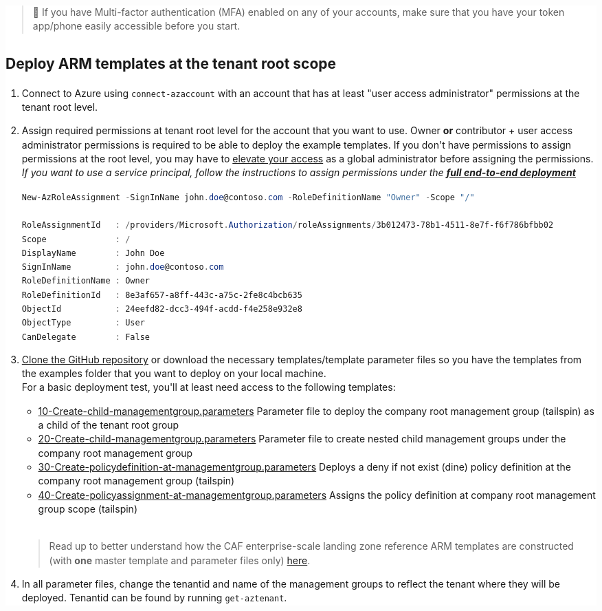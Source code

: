 > :iphone: If you have Multi-factor authentication (MFA) enabled on any of your accounts, make sure that you have your token app/phone easily accessible before you start.

## Deploy ARM templates at the tenant root scope

1. Connect to Azure using `connect-azaccount` with an account that has at least "user access administrator" permissions at the tenant root level.
2. Assign required permissions at tenant root level for the account that you want to use. Owner **or** contributor + user access administrator permissions is required to be able to deploy the example templates. If you don't have permissions to assign permissions at the root level, you may have to [elevate your access](https://docs.microsoft.com/azure/role-based-access-control/elevate-access-global-admin) as a global administrator before assigning the permissions. <br>
*If you want to use a service principal, follow the instructions to assign permissions under the [**full end-to-end deployment**](#configure-github-and-run-initialization)*

    ```powershell
    New-AzRoleAssignment -SignInName john.doe@contoso.com -RoleDefinitionName "Owner" -Scope "/"  

    RoleAssignmentId   : /providers/Microsoft.Authorization/roleAssignments/3b012473-78b1-4511-8e7f-f6f786bfbb02
    Scope              : /
    DisplayName        : John Doe
    SignInName         : john.doe@contoso.com
    RoleDefinitionName : Owner
    RoleDefinitionId   : 8e3af657-a8ff-443c-a75c-2fe8c4bcb635
    ObjectId           : 24eefd82-dcc3-494f-acdd-f4e258e932e8
    ObjectType         : User
    CanDelegate        : False
    ```

3. [Clone the GitHub repository](https://help.github.com/en/github/creating-cloning-and-archiving-repositories/cloning-a-repository) or download the necessary templates/template parameter files so you have the templates from the examples folder that you want to deploy on your local machine. <br> For a basic deployment test, you'll at least need access to the following templates:

    - [10-Create-child-managementgroup.parameters](https://github.com/azure/CET-NorthStar/blob/master/examples/10-create-managementgroup.parameters.json)
      Parameter file to deploy the company root management group (tailspin) as a child of the tenant root group
    - [20-Create-child-managementgroup.parameters](https://github.com/azure/CET-NorthStar/blob/master/examples/20-create-child-managementgroup.parameters.json)
      Parameter file to create nested child management groups under the company root management group
    - [30-Create-policydefinition-at-managementgroup.parameters](https://github.com/azure/CET-NorthStar/blob/master/examples/30-create-policydefinition-at-managementgroup.parameters.json)
      Deploys a deny if not exist (dine) policy definition at the company root management group (tailspin)
    - [40-Create-policyassignment-at-managementgroup.parameters](https://github.com/Azure/CET-NorthStar/blob/master/examples/40-create-policyassignment-at-managementgroup.parameters.json)
      Assigns the policy definition at company root management group scope (tailspin)
    <br><br>
     > Read up to better understand how the CAF enterprise-scale landing zone reference ARM templates are constructed (with **one** master template and parameter files only) [here](../northstar-contribution.md#writing-arm-templates-for-contoso-implementation).
4. In all parameter files, change the tenantid and name of the management groups to reflect the tenant where they will be deployed. Tenantid can be found by running `get-aztenant`.
